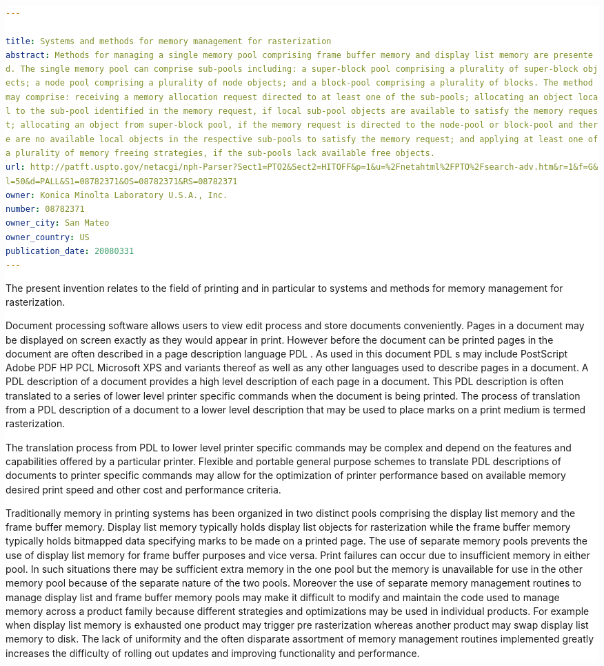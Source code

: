 ```yaml
---

title: Systems and methods for memory management for rasterization
abstract: Methods for managing a single memory pool comprising frame buffer memory and display list memory are presented. The single memory pool can comprise sub-pools including: a super-block pool comprising a plurality of super-block objects; a node pool comprising a plurality of node objects; and a block-pool comprising a plurality of blocks. The method may comprise: receiving a memory allocation request directed to at least one of the sub-pools; allocating an object local to the sub-pool identified in the memory request, if local sub-pool objects are available to satisfy the memory request; allocating an object from super-block pool, if the memory request is directed to the node-pool or block-pool and there are no available local objects in the respective sub-pools to satisfy the memory request; and applying at least one of a plurality of memory freeing strategies, if the sub-pools lack available free objects.
url: http://patft.uspto.gov/netacgi/nph-Parser?Sect1=PTO2&Sect2=HITOFF&p=1&u=%2Fnetahtml%2FPTO%2Fsearch-adv.htm&r=1&f=G&l=50&d=PALL&S1=08782371&OS=08782371&RS=08782371
owner: Konica Minolta Laboratory U.S.A., Inc.
number: 08782371
owner_city: San Mateo
owner_country: US
publication_date: 20080331
---
```

The present invention relates to the field of printing and in particular to systems and methods for memory management for rasterization.

Document processing software allows users to view edit process and store documents conveniently. Pages in a document may be displayed on screen exactly as they would appear in print. However before the document can be printed pages in the document are often described in a page description language PDL . As used in this document PDL s may include PostScript Adobe PDF HP PCL Microsoft XPS and variants thereof as well as any other languages used to describe pages in a document. A PDL description of a document provides a high level description of each page in a document. This PDL description is often translated to a series of lower level printer specific commands when the document is being printed. The process of translation from a PDL description of a document to a lower level description that may be used to place marks on a print medium is termed rasterization.

The translation process from PDL to lower level printer specific commands may be complex and depend on the features and capabilities offered by a particular printer. Flexible and portable general purpose schemes to translate PDL descriptions of documents to printer specific commands may allow for the optimization of printer performance based on available memory desired print speed and other cost and performance criteria.

Traditionally memory in printing systems has been organized in two distinct pools comprising the display list memory and the frame buffer memory. Display list memory typically holds display list objects for rasterization while the frame buffer memory typically holds bitmapped data specifying marks to be made on a printed page. The use of separate memory pools prevents the use of display list memory for frame buffer purposes and vice versa. Print failures can occur due to insufficient memory in either pool. In such situations there may be sufficient extra memory in the one pool but the memory is unavailable for use in the other memory pool because of the separate nature of the two pools. Moreover the use of separate memory management routines to manage display list and frame buffer memory pools may make it difficult to modify and maintain the code used to manage memory across a product family because different strategies and optimizations may be used in individual products. For example when display list memory is exhausted one product may trigger pre rasterization whereas another product may swap display list memory to disk. The lack of uniformity and the often disparate assortment of memory management routines implemented greatly increases the difficulty of rolling out updates and improving functionality and performance.
